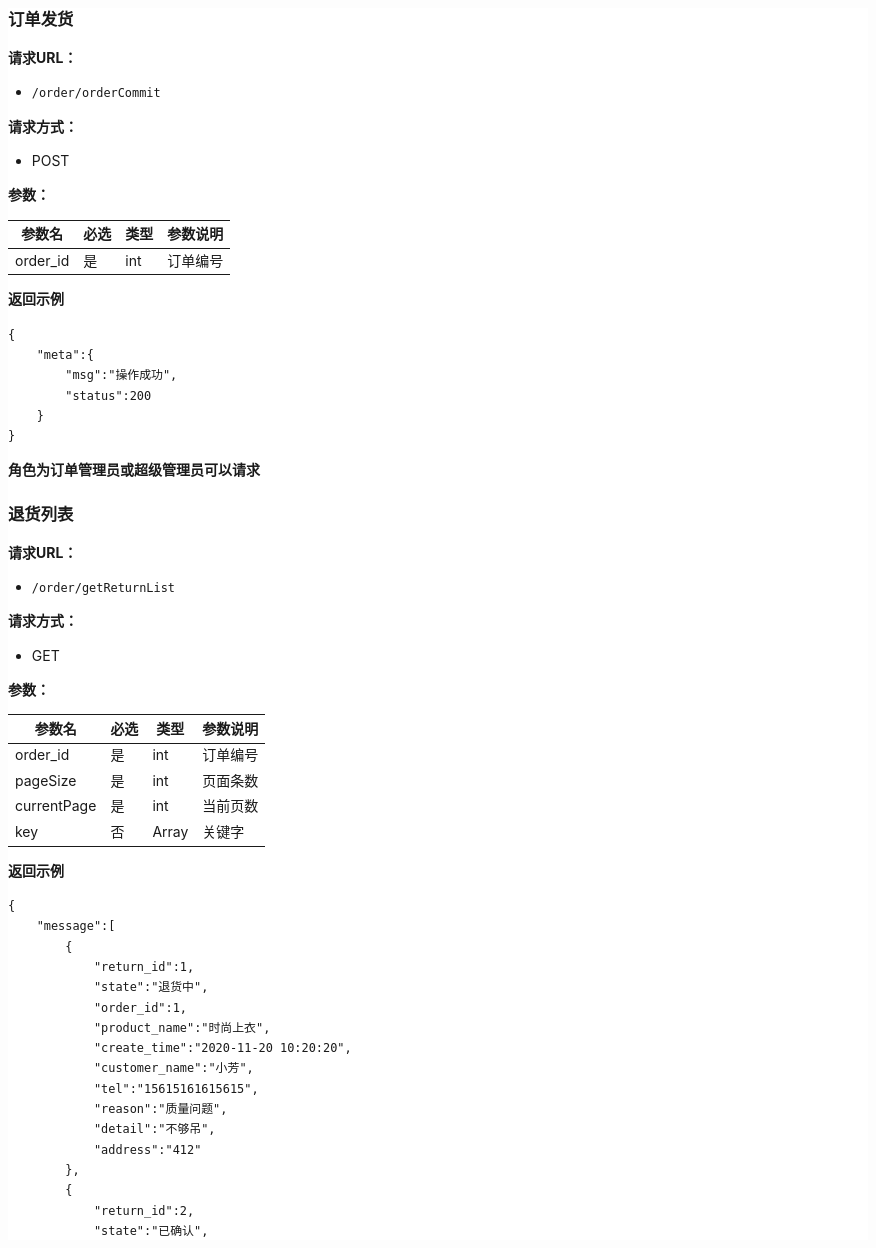 ### 订单发货

**请求URL：**

- `/order/orderCommit`

**请求方式：**

- POST

**参数：**

| 参数名   | 必选 | 类型 | 参数说明 |
| -------- | ---- | ---- | -------- |
| order_id | 是   | int  | 订单编号 |

**返回示例**

```
{
	"meta":{
		"msg":"操作成功",
		"status":200
	}
}
```

**角色为订单管理员或超级管理员可以请求**

### 退货列表

**请求URL：**

- `/order/getReturnList`

**请求方式：**

- GET

**参数：**

| 参数名      | 必选 | 类型  | 参数说明 |
| ----------- | ---- | ----- | -------- |
| order_id    | 是   | int   | 订单编号 |
| pageSize    | 是   | int   | 页面条数 |
| currentPage | 是   | int   | 当前页数 |
| key         | 否   | Array | 关键字   |

**返回示例**

```
{
	"message":[
		{
			"return_id":1,
			"state":"退货中",
			"order_id":1,
			"product_name":"时尚上衣",
			"create_time":"2020-11-20 10:20:20",
			"customer_name":"小芳",
			"tel":"15615161615615",
			"reason":"质量问题",
			"detail":"不够吊",
			"address":"412"
		},
		{
			"return_id":2,
			"state":"已确认",
```